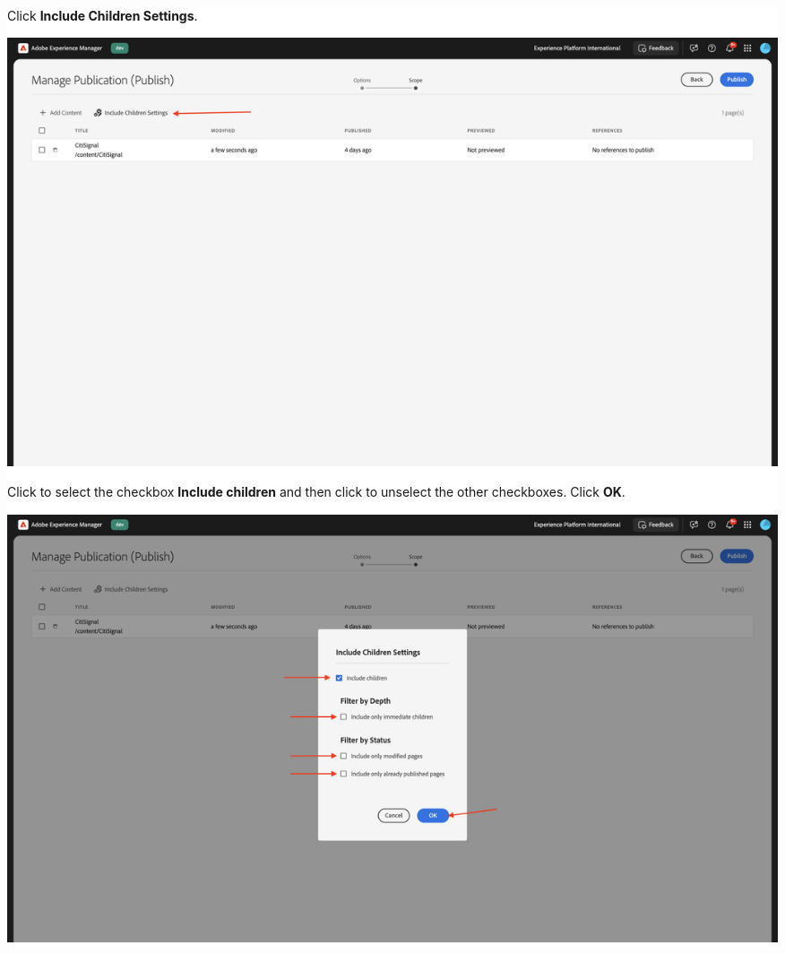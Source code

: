 Click **Include Children Settings**.

![AEMCS](./images/aemcssetup41.png)

Click to select the checkbox **Include children** and then click to unselect the other checkboxes. Click **OK**.

![AEMCS](./images/aemcssetup42.png)
